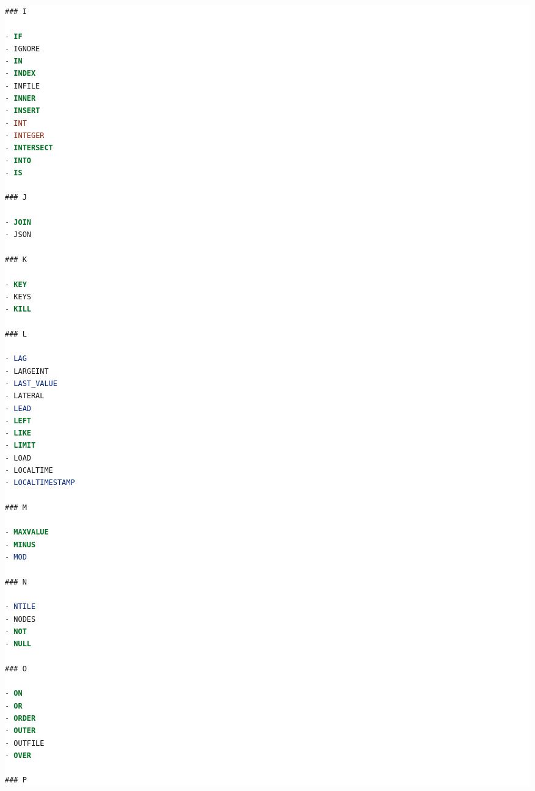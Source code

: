    ```SQL
### I

- IF
- IGNORE
- IN
- INDEX
- INFILE
- INNER
- INSERT
- INT
- INTEGER
- INTERSECT
- INTO
- IS

### J

- JOIN
- JSON

### K

- KEY
- KEYS
- KILL

### L

- LAG
- LARGEINT
- LAST_VALUE
- LATERAL
- LEAD
- LEFT
- LIKE
- LIMIT
- LOAD
- LOCALTIME
- LOCALTIMESTAMP

### M

- MAXVALUE
- MINUS
- MOD

### N

- NTILE
- NODES
- NOT
- NULL

### O

- ON
- OR
- ORDER
- OUTER
- OUTFILE
- OVER

### P
   ```